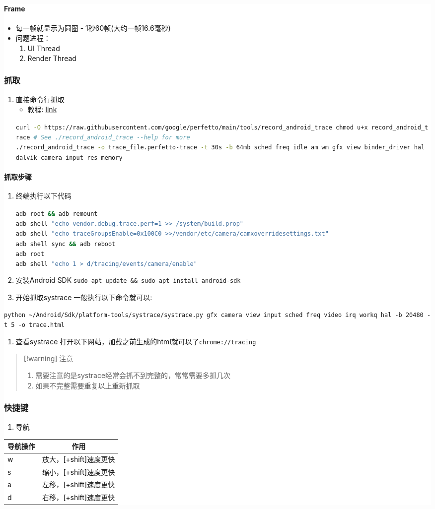 #### Frame

- 每一帧就显示为圆圈 - 1秒60帧(大约一帧16.6毫秒)
- 问题进程：
    1. UI Thread
    1. Render Thread

### 抓取

1. 直接命令行抓取
	 - 教程: [link](https://perfetto.dev/docs/quickstart/android-tracing#recording-a-trace-through-the-cmdline)
	```bash
	curl -O https://raw.githubusercontent.com/google/perfetto/main/tools/record_android_trace chmod u+x record_android_trace # See ./record_android_trace --help for more 
	./record_android_trace -o trace_file.perfetto-trace -t 30s -b 64mb sched freq idle am wm gfx view binder_driver hal dalvik camera input res memory
	```

#### 抓取步骤

1. 终端执行以下代码

    ```bash
    adb root && adb remount
    adb shell "echo vendor.debug.trace.perf=1 >> /system/build.prop"
    adb shell "echo traceGroupsEnable=0x100C0 >>/vendor/etc/camera/camxoverridesettings.txt"
    adb shell sync && adb reboot
    adb root
    adb shell "echo 1 > d/tracing/events/camera/enable"
    ```

1. 安装Android SDK
`sudo apt update && sudo apt install android-sdk`

1. 开始抓取systrace
一般执行以下命令就可以:

`python ~/Android/Sdk/platform-tools/systrace/systrace.py gfx camera view input sched freq video irq workq hal -b 20480 -t 5 -o trace.html`

1. 查看systrace
打开以下网站，加载之前生成的html就可以了`chrome://tracing`
>[!warning] 注意
>1. 需要注意的是systrace经常会抓不到完整的，常常需要多抓几次
>1. 如果不完整需要重复以上重新抓取

### 快捷键

1. 导航

| 导航操作 | 作用              |
| ---- | --------------- |
| w    | 放大，[+shift]速度更快 |
| s    | 缩小，[+shift]速度更快 |
| a    | 左移，[+shift]速度更快 |
| d    | 右移，[+shift]速度更快 |
